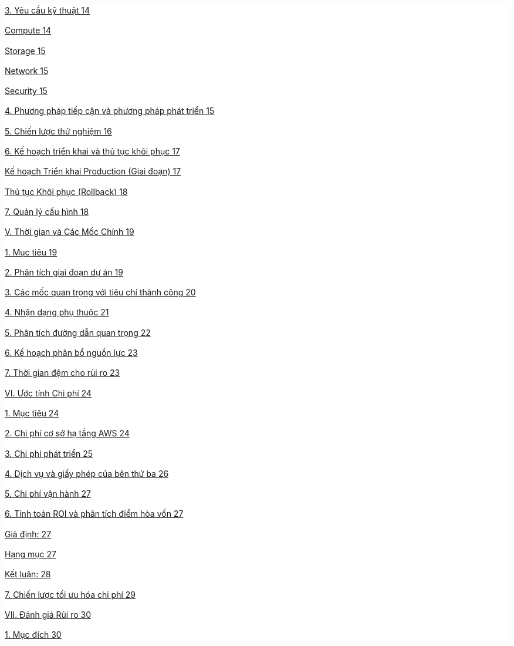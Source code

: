 [3\. Yêu cầu kỹ thuật	14](#3.-yêu-cầu-kỹ-thuật)

[Compute	14](#compute)

[Storage	15](#storage)

[Network	15](#network)

[Security	15](#security)

[4\. Phương pháp tiếp cận và phương pháp phát triển	15](#4.-phương-pháp-tiếp-cận-và-phương-pháp-phát-triển)

[5\. Chiến lược thử nghiệm	16](#5.-chiến-lược-thử-nghiệm)

[6\. Kế hoạch triển khai và thủ tục khôi phục	17](#6.-kế-hoạch-triển-khai-và-thủ-tục-khôi-phục)

[Kế hoạch Triển khai Production (Giai đoạn)	17](#kế-hoạch-triển-khai-production-\(giai-đoạn\))

[Thủ tục Khôi phục (Rollback)	18](#thủ-tục-khôi-phục-\(rollback\))

[7\. Quản lý cấu hình	18](#7.-quản-lý-cấu-hình)

[V. Thời gian và Các Mốc Chính	19](#v.-thời-gian-và-các-mốc-chính)

[1\. Mục tiêu	19](#1.-mục-tiêu)

[2\. Phân tích giai đoạn dự án	19](#2.-phân-tích-giai-đoạn-dự-án)

[3\. Các mốc quan trọng với tiêu chí thành công	20](#3.-các-mốc-quan-trọng-với-tiêu-chí-thành-công)

[4\. Nhận dạng phụ thuộc	21](#4.-nhận-dạng-phụ-thuộc)

[5\. Phân tích đường dẫn quan trọng	22](#5.-phân-tích-đường-dẫn-quan-trọng)

[6\. Kế hoạch phân bổ nguồn lực	23](#6.-kế-hoạch-phân-bổ-nguồn-lực)

[7\. Thời gian đệm cho rủi ro	23](#7.-thời-gian-đệm-cho-rủi-ro)

[VI. Ước tính Chi phí	24](#vi.-ước-tính-chi-phí)

[1\. Mục tiêu	24](#1.-mục-tiêu-1)

[2\. Chi phí cơ sở hạ tầng AWS	24](#2.-chi-phí-cơ-sở-hạ-tầng-aws)

[3\. Chi phí phát triển	25](#3.-chi-phí-phát-triển)

[4\. Dịch vụ và giấy phép của bên thứ ba	26](#4.-dịch-vụ-và-giấy-phép-của-bên-thứ-ba)

[5\. Chi phí vận hành	27](#5.-chi-phí-vận-hành)

[6\. Tính toán ROI và phân tích điểm hòa vốn	27](#6.-tính-toán-roi-và-phân-tích-điểm-hòa-vốn)

[Giả định:	27](#giả-định:)

[Hạng mục	27](#hạng-mục)

[Kết luận:	28](#kết-luận:)

[7\. Chiến lược tối ưu hóa chi phí	29](#7.-chiến-lược-tối-ưu-hóa-chi-phí)

[VII. Đánh giá Rủi ro	30](#vii.-đánh-giá-rủi-ro)

[1\. Mục đích	30](#1.-mục-đích-2)

